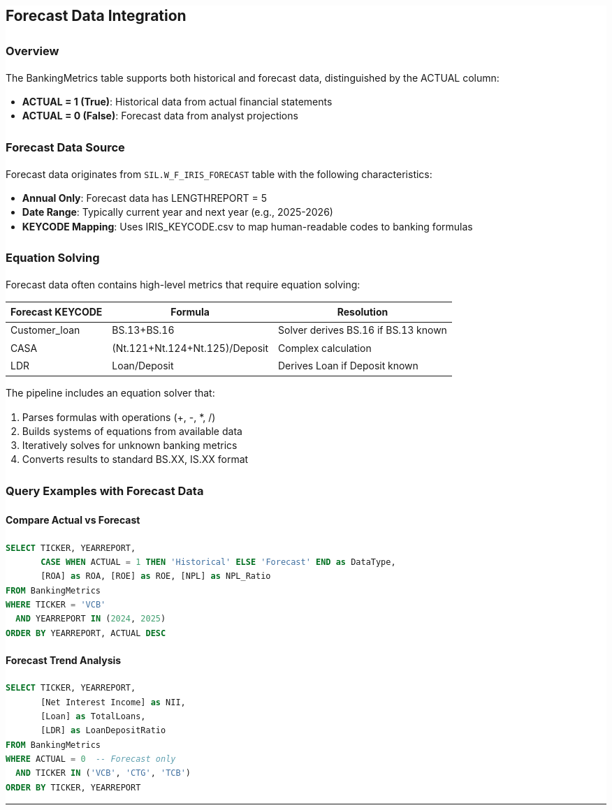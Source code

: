 
## Forecast Data Integration

### Overview
The BankingMetrics table supports both historical and forecast data, distinguished by the ACTUAL column:
- **ACTUAL = 1 (True)**: Historical data from actual financial statements
- **ACTUAL = 0 (False)**: Forecast data from analyst projections

### Forecast Data Source
Forecast data originates from `SIL.W_F_IRIS_FORECAST` table with the following characteristics:
- **Annual Only**: Forecast data has LENGTHREPORT = 5
- **Date Range**: Typically current year and next year (e.g., 2025-2026)
- **KEYCODE Mapping**: Uses IRIS_KEYCODE.csv to map human-readable codes to banking formulas

### Equation Solving
Forecast data often contains high-level metrics that require equation solving:

| Forecast KEYCODE | Formula | Resolution |
|------------------|---------|------------|
| Customer_loan | BS.13+BS.16 | Solver derives BS.16 if BS.13 known |
| CASA | (Nt.121+Nt.124+Nt.125)/Deposit | Complex calculation |
| LDR | Loan/Deposit | Derives Loan if Deposit known |

The pipeline includes an equation solver that:
1. Parses formulas with operations (+, -, *, /)
2. Builds systems of equations from available data
3. Iteratively solves for unknown banking metrics
4. Converts results to standard BS.XX, IS.XX format

### Query Examples with Forecast Data

#### Compare Actual vs Forecast
```sql
SELECT TICKER, YEARREPORT,
       CASE WHEN ACTUAL = 1 THEN 'Historical' ELSE 'Forecast' END as DataType,
       [ROA] as ROA, [ROE] as ROE, [NPL] as NPL_Ratio
FROM BankingMetrics
WHERE TICKER = 'VCB'
  AND YEARREPORT IN (2024, 2025)
ORDER BY YEARREPORT, ACTUAL DESC
```

#### Forecast Trend Analysis
```sql
SELECT TICKER, YEARREPORT,
       [Net Interest Income] as NII,
       [Loan] as TotalLoans,
       [LDR] as LoanDepositRatio
FROM BankingMetrics
WHERE ACTUAL = 0  -- Forecast only
  AND TICKER IN ('VCB', 'CTG', 'TCB')
ORDER BY TICKER, YEARREPORT
```

---